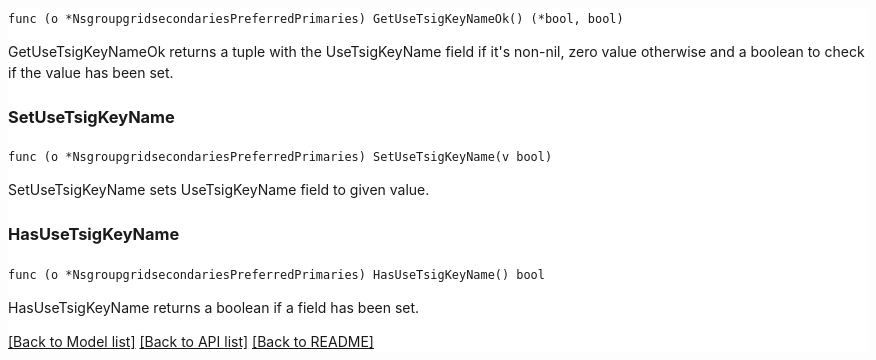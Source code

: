 `func (o *NsgroupgridsecondariesPreferredPrimaries) GetUseTsigKeyNameOk() (*bool, bool)`

GetUseTsigKeyNameOk returns a tuple with the UseTsigKeyName field if it's non-nil, zero value otherwise
and a boolean to check if the value has been set.

### SetUseTsigKeyName

`func (o *NsgroupgridsecondariesPreferredPrimaries) SetUseTsigKeyName(v bool)`

SetUseTsigKeyName sets UseTsigKeyName field to given value.

### HasUseTsigKeyName

`func (o *NsgroupgridsecondariesPreferredPrimaries) HasUseTsigKeyName() bool`

HasUseTsigKeyName returns a boolean if a field has been set.


[[Back to Model list]](../README.md#documentation-for-models) [[Back to API list]](../README.md#documentation-for-api-endpoints) [[Back to README]](../README.md)


